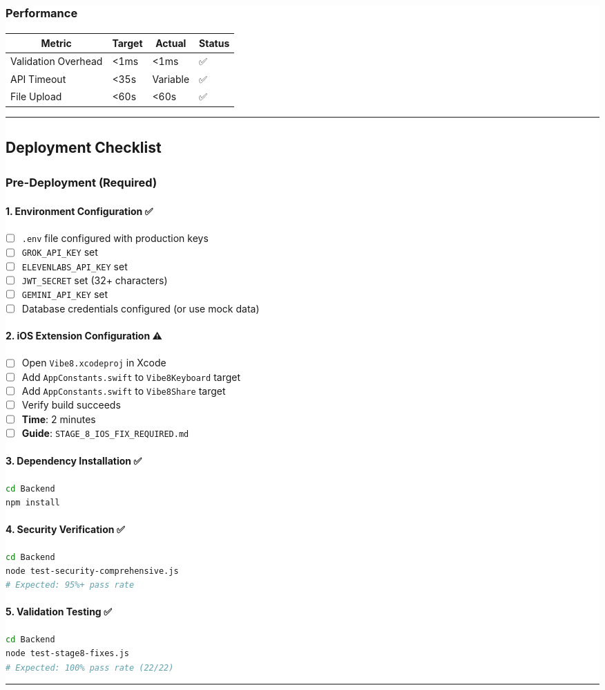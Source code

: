 ### Performance

| Metric | Target | Actual | Status |
|--------|--------|--------|--------|
| Validation Overhead | <1ms | <1ms | ✅ |
| API Timeout | <35s | Variable | ✅ |
| File Upload | <60s | <60s | ✅ |

---

## Deployment Checklist

### Pre-Deployment (Required)

#### 1. Environment Configuration ✅
- [ ] `.env` file configured with production keys
- [ ] `GROK_API_KEY` set
- [ ] `ELEVENLABS_API_KEY` set
- [ ] `JWT_SECRET` set (32+ characters)
- [ ] `GEMINI_API_KEY` set
- [ ] Database credentials configured (or use mock data)

#### 2. iOS Extension Configuration ⚠️
- [ ] Open `Vibe8.xcodeproj` in Xcode
- [ ] Add `AppConstants.swift` to `Vibe8Keyboard` target
- [ ] Add `AppConstants.swift` to `Vibe8Share` target
- [ ] Verify build succeeds
- [ ] **Time**: 2 minutes
- [ ] **Guide**: `STAGE_8_IOS_FIX_REQUIRED.md`

#### 3. Dependency Installation ✅
```bash
cd Backend
npm install
```

#### 4. Security Verification ✅
```bash
cd Backend
node test-security-comprehensive.js
# Expected: 95%+ pass rate
```

#### 5. Validation Testing ✅
```bash
cd Backend
node test-stage8-fixes.js
# Expected: 100% pass rate (22/22)
```

---
